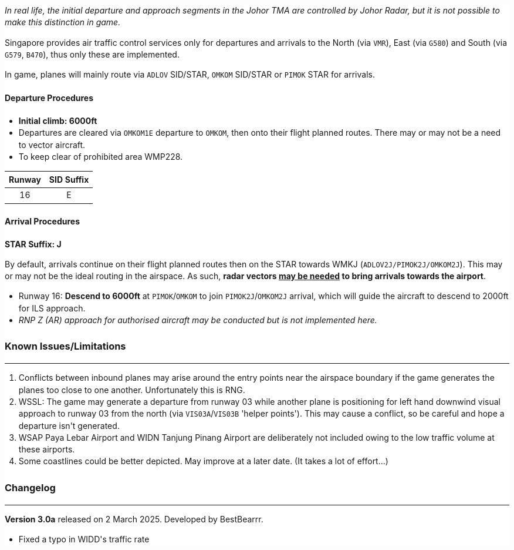 *In real life, the initial departure and approach segments in the Johor TMA are controlled by Johor Radar, but it is not possible to make this distinction in game.*

Singapore provides air traffic control services only for departures and arrivals to the North (via `VMR`), East (via `G580`) and South (via `G579`, `B470`), thus only these are implemented.

In game, planes will mainly route via `ADLOV` SID/STAR, `OMKOM` SID/STAR or `PIMOK` STAR for arrivals.

#### Departure Procedures

* **Initial climb: 6000ft**
* Departures are cleared via `OMKOM1E` departure to `OMKOM`, then onto their flight planned routes. There may or may not be a need to vector aircraft.
* To keep clear of prohibited area WMP228.

| Runway | SID Suffix |
| :----: | :--------: |
|   16   |     E      |

#### Arrival Procedures

**STAR Suffix: J**

By default, arrivals continue on their flight planned routes then on the STAR towards WMKJ (`ADLOV2J/PIMOK2J/OMKOM2J`). This may or may not be the ideal routing in the airspace. As such, **radar vectors <u>may be needed</u> to bring arrivals towards the airport**.

* Runway 16: **Descend to 6000ft** at `PIMOK`/`OMKOM` to join `PIMOK2J`/`OMKOM2J` arrival, which will guide the aircraft to descend to 2000ft for ILS approach.
* *RNP Z (AR) approach for authorised aircraft may be conducted but is not implemented here.*



### Known Issues/Limitations

------

1. Conflicts between inbound planes may arise around the entry points near the airspace boundary if the game generates the planes too close to one another. Unfortunately this is RNG.
2. WSSL: The game may generate a departure from runway 03 while another plane is positioning for left hand downwind visual approach to runway 03 from the north (via `VIS03A`/`VIS03B` 'helper points'). This may cause a conflict, so be careful and hope a departure isn't generated.
3. WSAP Paya Lebar Airport and WIDN Tanjung Pinang Airport are deliberately not included owing to the low traffic volume at these airports.
4. Some coastlines could be better depicted. May improve at a later date. (It takes a lot of effort...)

### Changelog

------

**Version 3.0a** released on 2 March 2025. Developed by BestBearrr.

* Fixed a typo in WIDD's traffic rate
